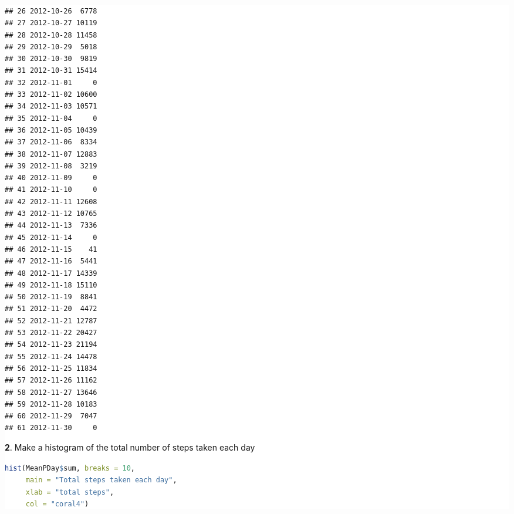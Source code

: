 ```
## 26 2012-10-26  6778
## 27 2012-10-27 10119
## 28 2012-10-28 11458
## 29 2012-10-29  5018
## 30 2012-10-30  9819
## 31 2012-10-31 15414
## 32 2012-11-01     0
## 33 2012-11-02 10600
## 34 2012-11-03 10571
## 35 2012-11-04     0
## 36 2012-11-05 10439
## 37 2012-11-06  8334
## 38 2012-11-07 12883
## 39 2012-11-08  3219
## 40 2012-11-09     0
## 41 2012-11-10     0
## 42 2012-11-11 12608
## 43 2012-11-12 10765
## 44 2012-11-13  7336
## 45 2012-11-14     0
## 46 2012-11-15    41
## 47 2012-11-16  5441
## 48 2012-11-17 14339
## 49 2012-11-18 15110
## 50 2012-11-19  8841
## 51 2012-11-20  4472
## 52 2012-11-21 12787
## 53 2012-11-22 20427
## 54 2012-11-23 21194
## 55 2012-11-24 14478
## 56 2012-11-25 11834
## 57 2012-11-26 11162
## 58 2012-11-27 13646
## 59 2012-11-28 10183
## 60 2012-11-29  7047
## 61 2012-11-30     0
```

**2**. Make a histogram of the total number of steps taken each day

```r
hist(MeanPDay$sum, breaks = 10, 
     main = "Total steps taken each day", 
     xlab = "total steps", 
     col = "coral4")
```
